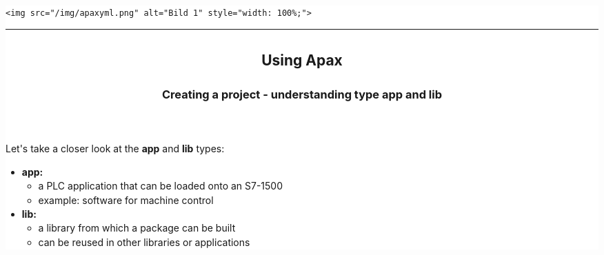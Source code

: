     <img src="/img/apaxyml.png" alt="Bild 1" style="width: 100%;">
  </div>
  </div>
</div>

---

<div class="grid-slide-2x1-container">
  <div class="grid-slide-header">
      <header class="slide_header">
      <h2>Using Apax</h2>
      <h3>Creating a project - understanding type app and lib</h3>
    </header>
  </div>
  <div class="kachel1">
    <p>Let's take a closer look at the <strong>app</strong> and <strong>lib</strong> types:</p>
    <ul>
      <li><strong>app:</strong>
        <ul>
          <li>a PLC application that can be loaded onto an S7-1500</li>
          <li>example: software for machine control</li>
        </ul>
      </li>
      <li><strong>lib:</strong>
        <ul>
          <li>a library from which a package can be built</li>
          <li>can be reused in other libraries or applications</li>
        </ul>
      </li>
    </ul>
  </div>
  <div class="kachel_with_border kachel2">